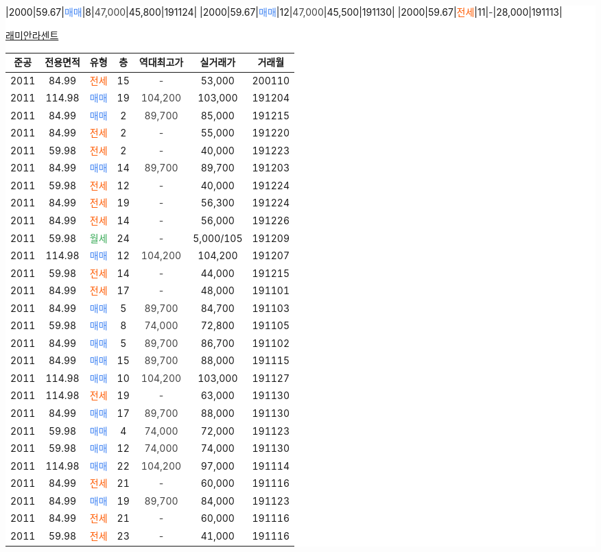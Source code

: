 |2000|59.67|<span style="color:#4285f3">매매</span>|8|<span style="color:#444444">47,000</span>|45,800|191124|
|2000|59.67|<span style="color:#4285f3">매매</span>|12|<span style="color:#444444">47,000</span>|45,500|191130|
|2000|59.67|<span style="color:#ff5a00">전세</span>|11|<span style="color:#444444">-</span>|28,000|191113|

[래미안라센트](https://search.naver.com/search.naver?query=%EC%84%9C%EC%9A%B8%ED%8A%B9%EB%B3%84%EC%8B%9C+%EC%84%B1%EB%B6%81%EA%B5%AC+%EC%A2%85%EC%95%94%EB%8F%99+%EB%9E%98%EB%AF%B8%EC%95%88%EB%9D%BC%EC%84%BC%ED%8A%B8)

|준공|전용면적|유형|층|역대최고가|실거래가|거래월|
|:---:|:---:|:---:|:---:|:---:|:---:|:---:|
|2011|84.99|<span style="color:#ff5a00">전세</span>|15|<span style="color:#444444">-</span>|53,000|200110|
|2011|114.98|<span style="color:#4285f3">매매</span>|19|<span style="color:#444444">104,200</span>|103,000|191204|
|2011|84.99|<span style="color:#4285f3">매매</span>|2|<span style="color:#444444">89,700</span>|85,000|191215|
|2011|84.99|<span style="color:#ff5a00">전세</span>|2|<span style="color:#444444">-</span>|55,000|191220|
|2011|59.98|<span style="color:#ff5a00">전세</span>|2|<span style="color:#444444">-</span>|40,000|191223|
|2011|84.99|<span style="color:#4285f3">매매</span>|14|<span style="color:#444444">89,700</span>|89,700|191203|
|2011|59.98|<span style="color:#ff5a00">전세</span>|12|<span style="color:#444444">-</span>|40,000|191224|
|2011|84.99|<span style="color:#ff5a00">전세</span>|19|<span style="color:#444444">-</span>|56,300|191224|
|2011|84.99|<span style="color:#ff5a00">전세</span>|14|<span style="color:#444444">-</span>|56,000|191226|
|2011|59.98|<span style="color:#34a853">월세</span>|24|<span style="color:#444444">-</span>|5,000/105|191209|
|2011|114.98|<span style="color:#4285f3">매매</span>|12|<span style="color:#444444">104,200</span>|104,200|191207|
|2011|59.98|<span style="color:#ff5a00">전세</span>|14|<span style="color:#444444">-</span>|44,000|191215|
|2011|84.99|<span style="color:#ff5a00">전세</span>|17|<span style="color:#444444">-</span>|48,000|191101|
|2011|84.99|<span style="color:#4285f3">매매</span>|5|<span style="color:#444444">89,700</span>|84,700|191103|
|2011|59.98|<span style="color:#4285f3">매매</span>|8|<span style="color:#444444">74,000</span>|72,800|191105|
|2011|84.99|<span style="color:#4285f3">매매</span>|5|<span style="color:#444444">89,700</span>|86,700|191102|
|2011|84.99|<span style="color:#4285f3">매매</span>|15|<span style="color:#444444">89,700</span>|88,000|191115|
|2011|114.98|<span style="color:#4285f3">매매</span>|10|<span style="color:#444444">104,200</span>|103,000|191127|
|2011|114.98|<span style="color:#ff5a00">전세</span>|19|<span style="color:#444444">-</span>|63,000|191130|
|2011|84.99|<span style="color:#4285f3">매매</span>|17|<span style="color:#444444">89,700</span>|88,000|191130|
|2011|59.98|<span style="color:#4285f3">매매</span>|4|<span style="color:#444444">74,000</span>|72,000|191123|
|2011|59.98|<span style="color:#4285f3">매매</span>|12|<span style="color:#444444">74,000</span>|74,000|191130|
|2011|114.98|<span style="color:#4285f3">매매</span>|22|<span style="color:#444444">104,200</span>|97,000|191114|
|2011|84.99|<span style="color:#ff5a00">전세</span>|21|<span style="color:#444444">-</span>|60,000|191116|
|2011|84.99|<span style="color:#4285f3">매매</span>|19|<span style="color:#444444">89,700</span>|84,000|191123|
|2011|84.99|<span style="color:#ff5a00">전세</span>|21|<span style="color:#444444">-</span>|60,000|191116|
|2011|59.98|<span style="color:#ff5a00">전세</span>|23|<span style="color:#444444">-</span>|41,000|191116|
